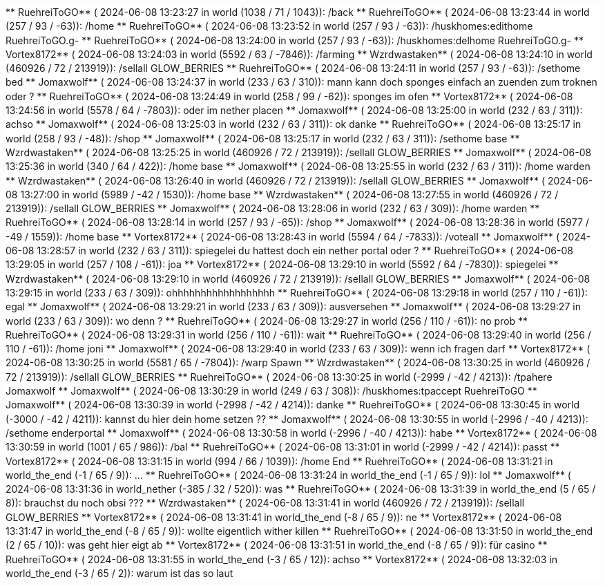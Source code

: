 ** RuehreiToGO** ( 2024-06-08  13:23:27 in  world (1038 / 71 / 1043)): /back
** RuehreiToGO** ( 2024-06-08  13:23:44 in  world (257 / 93 / -63)): /home
** RuehreiToGO** ( 2024-06-08  13:23:52 in  world (257 / 93 / -63)): /huskhomes:edithome RuehreiToGO.g-
** RuehreiToGO** ( 2024-06-08  13:24:00 in  world (257 / 93 / -63)): /huskhomes:delhome RuehreiToGO.g-
** Vortex8172** ( 2024-06-08  13:24:03 in  world (5592 / 63 / -7846)): /farming
** Wzrdwastaken** ( 2024-06-08  13:24:10 in  world (460926 / 72 / 213919)): /sellall GLOW_BERRIES
** RuehreiToGO** ( 2024-06-08  13:24:11 in  world (257 / 93 / -63)): /sethome bed
** Jomaxwolf** ( 2024-06-08  13:24:37 in  world (233 / 63 / 310)): mann kann doch sponges einfach an zuenden zum troknen oder ?
** RuehreiToGO** ( 2024-06-08  13:24:49 in  world (258 / 99 / -62)): sponges im ofen
** Vortex8172** ( 2024-06-08  13:24:56 in  world (5578 / 64 / -7803)): oder im nether placen
** Jomaxwolf** ( 2024-06-08  13:25:00 in  world (232 / 63 / 311)): achso
** Jomaxwolf** ( 2024-06-08  13:25:03 in  world (232 / 63 / 311)): ok danke
** RuehreiToGO** ( 2024-06-08  13:25:17 in  world (258 / 93 / -48)): /shop
** Jomaxwolf** ( 2024-06-08  13:25:17 in  world (232 / 63 / 311)): /sethome base
** Wzrdwastaken** ( 2024-06-08  13:25:25 in  world (460926 / 72 / 213919)): /sellall GLOW_BERRIES
** Jomaxwolf** ( 2024-06-08  13:25:36 in  world (340 / 64 / 422)): /home base
** Jomaxwolf** ( 2024-06-08  13:25:55 in  world (232 / 63 / 311)): /home warden
** Wzrdwastaken** ( 2024-06-08  13:26:40 in  world (460926 / 72 / 213919)): /sellall GLOW_BERRIES
** Jomaxwolf** ( 2024-06-08  13:27:00 in  world (5989 / -42 / 1530)): /home base
** Wzrdwastaken** ( 2024-06-08  13:27:55 in  world (460926 / 72 / 213919)): /sellall GLOW_BERRIES
** Jomaxwolf** ( 2024-06-08  13:28:06 in  world (232 / 63 / 309)): /home warden
** RuehreiToGO** ( 2024-06-08  13:28:14 in  world (257 / 93 / -65)): /shop
** Jomaxwolf** ( 2024-06-08  13:28:36 in  world (5977 / -49 / 1559)): /home base
** Vortex8172** ( 2024-06-08  13:28:43 in  world (5594 / 64 / -7833)): /voteall
** Jomaxwolf** ( 2024-06-08  13:28:57 in  world (232 / 63 / 311)): spiegelei du hattest doch ein nether portal oder ?
** RuehreiToGO** ( 2024-06-08  13:29:05 in  world (257 / 108 / -61)): joa
** Vortex8172** ( 2024-06-08  13:29:10 in  world (5592 / 64 / -7830)): spiegelei
** Wzrdwastaken** ( 2024-06-08  13:29:10 in  world (460926 / 72 / 213919)): /sellall GLOW_BERRIES
** Jomaxwolf** ( 2024-06-08  13:29:15 in  world (233 / 63 / 309)): ohhhhhhhhhhhhhhhhhh
** RuehreiToGO** ( 2024-06-08  13:29:18 in  world (257 / 110 / -61)): egal
** Jomaxwolf** ( 2024-06-08  13:29:21 in  world (233 / 63 / 309)): ausversehen
** Jomaxwolf** ( 2024-06-08  13:29:27 in  world (233 / 63 / 309)): wo denn ?
** RuehreiToGO** ( 2024-06-08  13:29:27 in  world (256 / 110 / -61)): no prob
** RuehreiToGO** ( 2024-06-08  13:29:31 in  world (256 / 110 / -61)): wait
** RuehreiToGO** ( 2024-06-08  13:29:40 in  world (256 / 110 / -61)): /home joni
** Jomaxwolf** ( 2024-06-08  13:29:40 in  world (233 / 63 / 309)): wenn ich fragen darf
** Vortex8172** ( 2024-06-08  13:30:25 in  world (5581 / 65 / -7804)): /warp Spawn
** Wzrdwastaken** ( 2024-06-08  13:30:25 in  world (460926 / 72 / 213919)): /sellall GLOW_BERRIES
** RuehreiToGO** ( 2024-06-08  13:30:25 in  world (-2999 / -42 / 4213)): /tpahere Jomaxwolf
** Jomaxwolf** ( 2024-06-08  13:30:29 in  world (249 / 63 / 308)): /huskhomes:tpaccept RuehreiToGO
** Jomaxwolf** ( 2024-06-08  13:30:39 in  world (-2998 / -42 / 4214)): danke
** RuehreiToGO** ( 2024-06-08  13:30:45 in  world (-3000 / -42 / 4211)): kannst du hier dein home setzen ??
** Jomaxwolf** ( 2024-06-08  13:30:55 in  world (-2996 / -40 / 4213)): /sethome enderportal
** Jomaxwolf** ( 2024-06-08  13:30:58 in  world (-2996 / -40 / 4213)): habe
** Vortex8172** ( 2024-06-08  13:30:59 in  world (1001 / 65 / 986)): /bal
** RuehreiToGO** ( 2024-06-08  13:31:01 in  world (-2999 / -42 / 4214)): passt
** Vortex8172** ( 2024-06-08  13:31:15 in  world (994 / 66 / 1039)): /home End
** RuehreiToGO** ( 2024-06-08  13:31:21 in  world_the_end (-1 / 65 / 9)): ...
** RuehreiToGO** ( 2024-06-08  13:31:24 in  world_the_end (-1 / 65 / 9)): lol
** Jomaxwolf** ( 2024-06-08  13:31:36 in  world_nether (-385 / 32 / 520)): was
** RuehreiToGO** ( 2024-06-08  13:31:39 in  world_the_end (5 / 65 / 8)): brauchst du noch obsi ???
** Wzrdwastaken** ( 2024-06-08  13:31:41 in  world (460926 / 72 / 213919)): /sellall GLOW_BERRIES
** Vortex8172** ( 2024-06-08  13:31:41 in  world_the_end (-8 / 65 / 9)): ne
** Vortex8172** ( 2024-06-08  13:31:47 in  world_the_end (-8 / 65 / 9)): wollte eigentlich wither killen
** RuehreiToGO** ( 2024-06-08  13:31:50 in  world_the_end (2 / 65 / 10)): was geht hier eigt ab
** Vortex8172** ( 2024-06-08  13:31:51 in  world_the_end (-8 / 65 / 9)): für casino
** RuehreiToGO** ( 2024-06-08  13:31:55 in  world_the_end (-3 / 65 / 12)): achso
** Vortex8172** ( 2024-06-08  13:32:03 in  world_the_end (-3 / 65 / 2)): warum ist das so laut